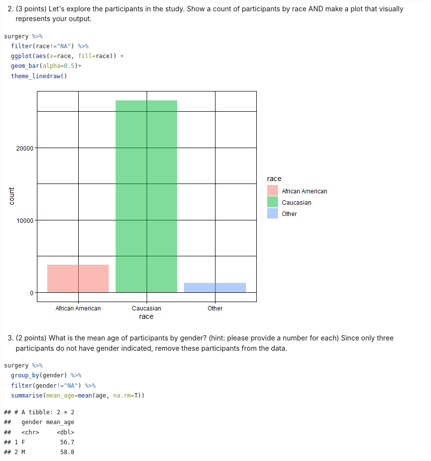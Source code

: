 2. (3 points) Let's explore the participants in the study. Show a count of participants by race AND make a plot that visually represents your output.

```r
surgery %>%
  filter(race!="NA") %>% 
  ggplot(aes(x=race, fill=race)) + 
  geom_bar(alpha=0.5)+
  theme_linedraw()
```

![](Untitled_files/figure-html/unnamed-chunk-7-1.png)

3. (2 points) What is the mean age of participants by gender? (hint: please provide a number for each) Since only three participants do not have gender indicated, remove these participants from the data.

```r
surgery %>% 
  group_by(gender) %>% 
  filter(gender!="NA") %>% 
  summarise(mean_age=mean(age, na.rm=T)) 
```

```
## # A tibble: 2 × 2
##   gender mean_age
##   <chr>     <dbl>
## 1 F          56.7
## 2 M          58.8
```
